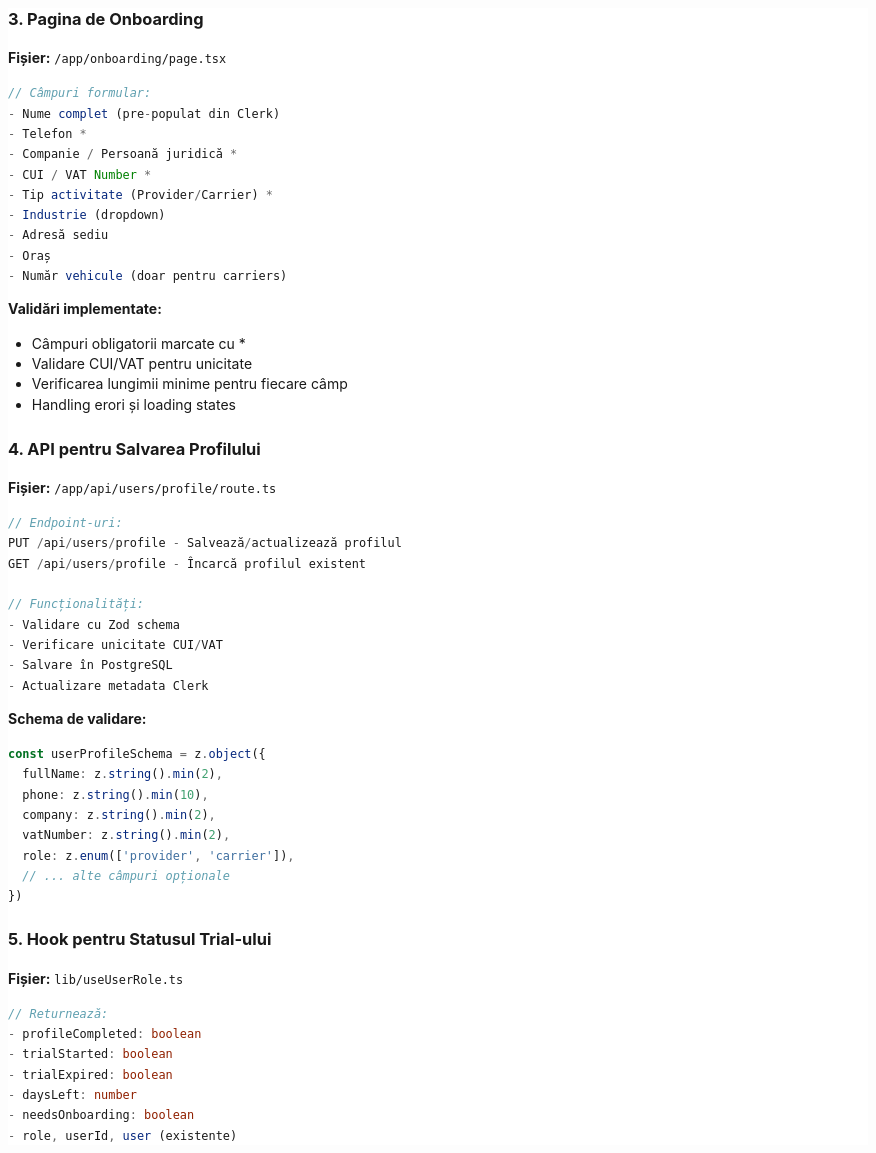 ### 3. Pagina de Onboarding
**Fișier:** `/app/onboarding/page.tsx`

```typescript
// Câmpuri formular:
- Nume complet (pre-populat din Clerk)
- Telefon *
- Companie / Persoană juridică *
- CUI / VAT Number *
- Tip activitate (Provider/Carrier) *
- Industrie (dropdown)
- Adresă sediu
- Oraș
- Număr vehicule (doar pentru carriers)
```

**Validări implementate:**
- Câmpuri obligatorii marcate cu *
- Validare CUI/VAT pentru unicitate
- Verificarea lungimii minime pentru fiecare câmp
- Handling erori și loading states

### 4. API pentru Salvarea Profilului
**Fișier:** `/app/api/users/profile/route.ts`

```typescript
// Endpoint-uri:
PUT /api/users/profile - Salvează/actualizează profilul
GET /api/users/profile - Încarcă profilul existent

// Funcționalități:
- Validare cu Zod schema
- Verificare unicitate CUI/VAT
- Salvare în PostgreSQL
- Actualizare metadata Clerk
```

**Schema de validare:**
```typescript
const userProfileSchema = z.object({
  fullName: z.string().min(2),
  phone: z.string().min(10),
  company: z.string().min(2),
  vatNumber: z.string().min(2),
  role: z.enum(['provider', 'carrier']),
  // ... alte câmpuri opționale
})
```

### 5. Hook pentru Statusul Trial-ului
**Fișier:** `lib/useUserRole.ts`

```typescript
// Returnează:
- profileCompleted: boolean
- trialStarted: boolean
- trialExpired: boolean
- daysLeft: number
- needsOnboarding: boolean
- role, userId, user (existente)
```

